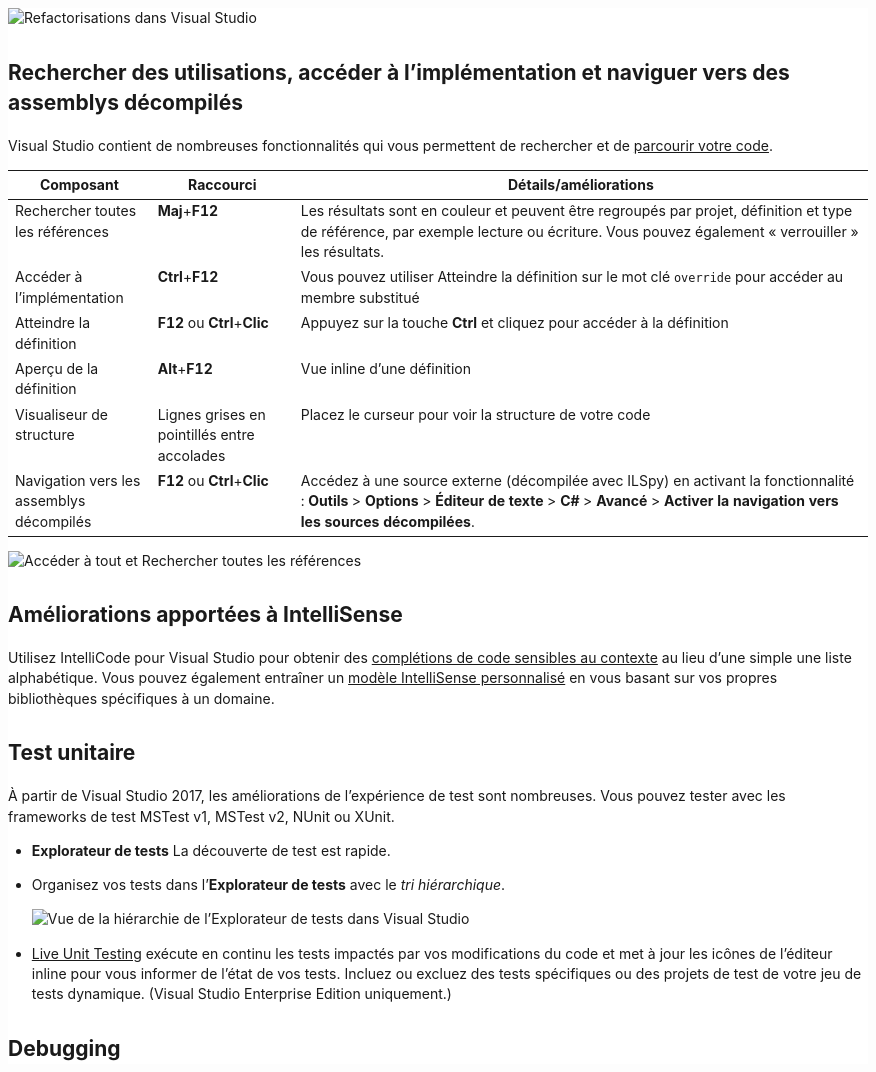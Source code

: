 ![Refactorisations dans Visual Studio](../ide/media/VSGuide_CodeAnalysis.png)

## <a name="find-usages-go-to-implementation-and-navigate-to-decompiled-assemblies"></a>Rechercher des utilisations, accéder à l’implémentation et naviguer vers des assemblys décompilés

Visual Studio contient de nombreuses fonctionnalités qui vous permettent de rechercher et de [parcourir votre code](../ide/navigating-code.md).

| Composant | Raccourci | Détails/améliorations |
|- | - | -|
| Rechercher toutes les références | **Maj**+**F12**| Les résultats sont en couleur et peuvent être regroupés par projet, définition et type de référence, par exemple lecture ou écriture. Vous pouvez également « verrouiller » les résultats. |
| Accéder à l’implémentation | **Ctrl**+**F12** | Vous pouvez utiliser Atteindre la définition sur le mot clé `override` pour accéder au membre substitué |
| Atteindre la définition | **F12** ou **Ctrl**+**Clic**| Appuyez sur la touche **Ctrl** et cliquez pour accéder à la définition |
| Aperçu de la définition | **Alt**+**F12** | Vue inline d’une définition |
| Visualiseur de structure | Lignes grises en pointillés entre accolades | Placez le curseur pour voir la structure de votre code |
| Navigation vers les assemblys décompilés | **F12** ou **Ctrl**+**Clic** | Accédez à une source externe (décompilée avec ILSpy) en activant la fonctionnalité : **Outils** > **Options** > **Éditeur de texte** > **C#**  > **Avancé** > **Activer la navigation vers les sources décompilées**. |

![Accéder à tout et Rechercher toutes les références](../ide/media/VSIDE_Productivity_Navigation.png)

## <a name="improved-intellisense"></a>Améliorations apportées à IntelliSense

Utilisez IntelliCode pour Visual Studio pour obtenir des [complétions de code sensibles au contexte](/visualstudio/intellicode/intellicode-visual-studio) au lieu d’une simple une liste alphabétique. Vous pouvez également entraîner un [modèle IntelliSense personnalisé](/visualstudio/intellicode/custom-model-faq) en vous basant sur vos propres bibliothèques spécifiques à un domaine.

## <a name="unit-testing"></a>Test unitaire

À partir de Visual Studio 2017, les améliorations de l’expérience de test sont nombreuses. Vous pouvez tester avec les frameworks de test MSTest v1, MSTest v2, NUnit ou XUnit.

- **Explorateur de tests** La découverte de test est rapide.

- Organisez vos tests dans l’**Explorateur de tests** avec le *tri hiérarchique*.

   ![Vue de la hiérarchie de l’Explorateur de tests dans Visual Studio](../ide/media/VSGuide_Testing.png)

- [Live Unit Testing](../test/live-unit-testing.md) exécute en continu les tests impactés par vos modifications du code et met à jour les icônes de l’éditeur inline pour vous informer de l’état de vos tests. Incluez ou excluez des tests spécifiques ou des projets de test de votre jeu de tests dynamique. (Visual Studio Enterprise Edition uniquement.)

## <a name="debugging"></a>Debugging
